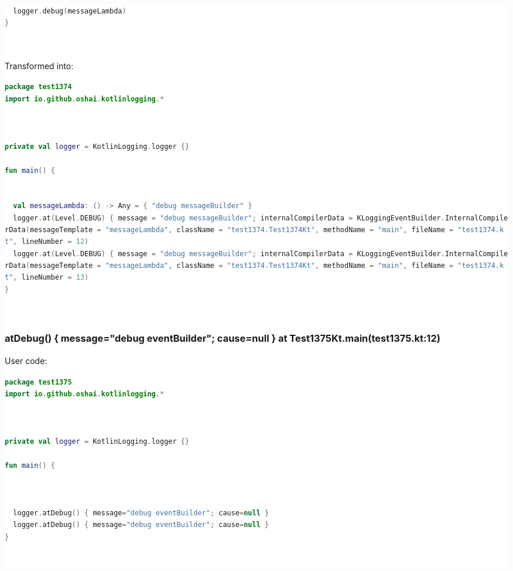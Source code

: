 ```kotlin
  logger.debug(messageLambda)
}




```
  
Transformed into:
```kotlin
package test1374
import io.github.oshai.kotlinlogging.*



private val logger = KotlinLogging.logger {}

fun main() {
  
  
  val messageLambda: () -> Any = { "debug messageBuilder" }
  logger.at(Level.DEBUG) { message = "debug messageBuilder"; internalCompilerData = KLoggingEventBuilder.InternalCompilerData(messageTemplate = "messageLambda", className = "test1374.Test1374Kt", methodName = "main", fileName = "test1374.kt", lineNumber = 12)
  logger.at(Level.DEBUG) { message = "debug messageBuilder"; internalCompilerData = KLoggingEventBuilder.InternalCompilerData(messageTemplate = "messageLambda", className = "test1374.Test1374Kt", methodName = "main", fileName = "test1374.kt", lineNumber = 13)
}




```

###  atDebug() { message="debug eventBuilder"; cause=null } at Test1375Kt.main(test1375.kt:12)

User code:
```kotlin
package test1375
import io.github.oshai.kotlinlogging.*



private val logger = KotlinLogging.logger {}

fun main() {
  
  
  
  logger.atDebug() { message="debug eventBuilder"; cause=null }
  logger.atDebug() { message="debug eventBuilder"; cause=null }
}




```
  